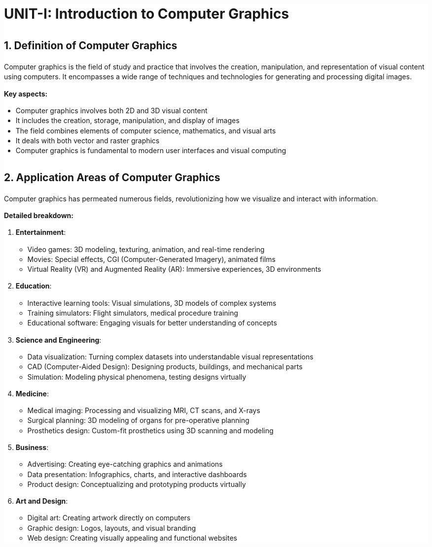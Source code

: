 # UNIT-I: Introduction to Computer Graphics

## 1. Definition of Computer Graphics

Computer graphics is the field of study and practice that involves the creation, manipulation, and representation of visual content using computers. It encompasses a wide range of techniques and technologies for generating and processing digital images.

**Key aspects:**

- Computer graphics involves both 2D and 3D visual content
- It includes the creation, storage, manipulation, and display of images
- The field combines elements of computer science, mathematics, and visual arts
- It deals with both vector and raster graphics
- Computer graphics is fundamental to modern user interfaces and visual computing

## 2. Application Areas of Computer Graphics

Computer graphics has permeated numerous fields, revolutionizing how we visualize and interact with information.

**Detailed breakdown:**

1. **Entertainment**:
   
   - Video games: 3D modeling, texturing, animation, and real-time rendering
   - Movies: Special effects, CGI (Computer-Generated Imagery), animated films
   - Virtual Reality (VR) and Augmented Reality (AR): Immersive experiences, 3D environments

2. **Education**:
   
   - Interactive learning tools: Visual simulations, 3D models of complex systems
   - Training simulators: Flight simulators, medical procedure training
   - Educational software: Engaging visuals for better understanding of concepts

3. **Science and Engineering**:
   
   - Data visualization: Turning complex datasets into understandable visual representations
   - CAD (Computer-Aided Design): Designing products, buildings, and mechanical parts
   - Simulation: Modeling physical phenomena, testing designs virtually

4. **Medicine**:
   
   - Medical imaging: Processing and visualizing MRI, CT scans, and X-rays
   - Surgical planning: 3D modeling of organs for pre-operative planning
   - Prosthetics design: Custom-fit prosthetics using 3D scanning and modeling

5. **Business**:
   
   - Advertising: Creating eye-catching graphics and animations
   - Data presentation: Infographics, charts, and interactive dashboards
   - Product design: Conceptualizing and prototyping products virtually

6. **Art and Design**:
   
   - Digital art: Creating artwork directly on computers
   - Graphic design: Logos, layouts, and visual branding
   - Web design: Creating visually appealing and functional websites
